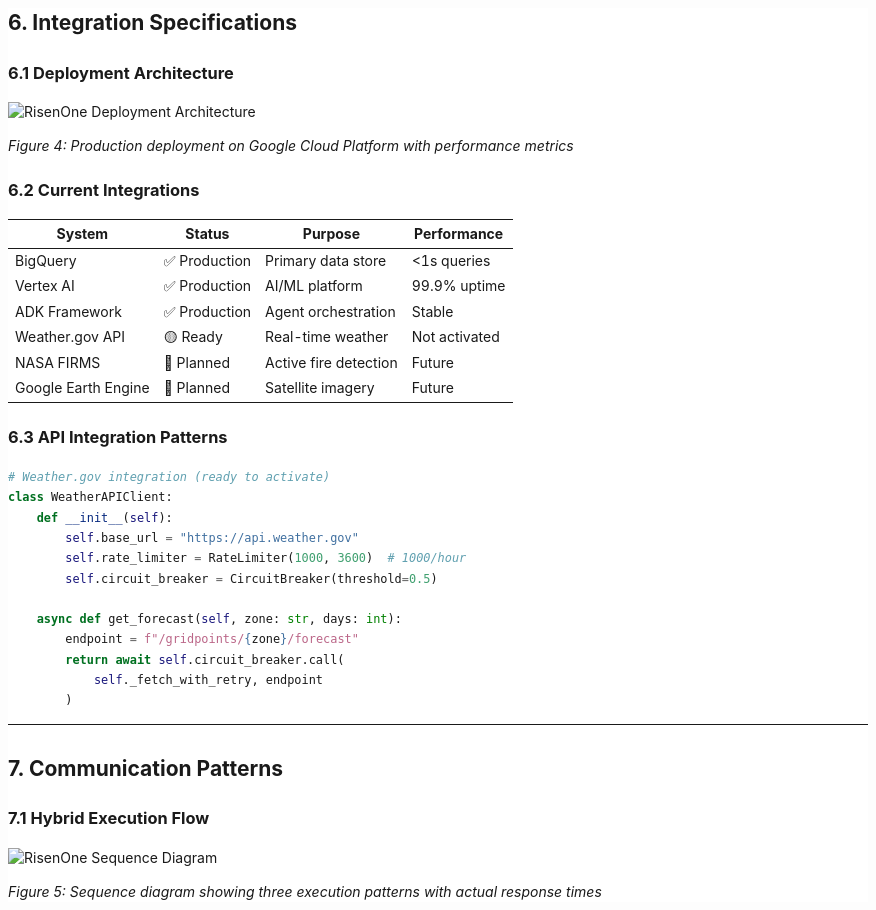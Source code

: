 
## 6. Integration Specifications

### 6.1 Deployment Architecture

![RisenOne Deployment Architecture](diagrams/generated/risenone-deployment-architecture.png)

*Figure 4: Production deployment on Google Cloud Platform with performance metrics*

### 6.2 Current Integrations

| System | Status | Purpose | Performance |
|--------|--------|---------|-------------|
| BigQuery | ✅ Production | Primary data store | <1s queries |
| Vertex AI | ✅ Production | AI/ML platform | 99.9% uptime |
| ADK Framework | ✅ Production | Agent orchestration | Stable |
| Weather.gov API | 🟡 Ready | Real-time weather | Not activated |
| NASA FIRMS | 🔴 Planned | Active fire detection | Future |
| Google Earth Engine | 🔴 Planned | Satellite imagery | Future |

### 6.3 API Integration Patterns

```python
# Weather.gov integration (ready to activate)
class WeatherAPIClient:
    def __init__(self):
        self.base_url = "https://api.weather.gov"
        self.rate_limiter = RateLimiter(1000, 3600)  # 1000/hour
        self.circuit_breaker = CircuitBreaker(threshold=0.5)
        
    async def get_forecast(self, zone: str, days: int):
        endpoint = f"/gridpoints/{zone}/forecast"
        return await self.circuit_breaker.call(
            self._fetch_with_retry, endpoint
        )
```

---

## 7. Communication Patterns

### 7.1 Hybrid Execution Flow

![RisenOne Sequence Diagram](diagrams/generated/risenone-sequence-diagram.png)

*Figure 5: Sequence diagram showing three execution patterns with actual response times*
